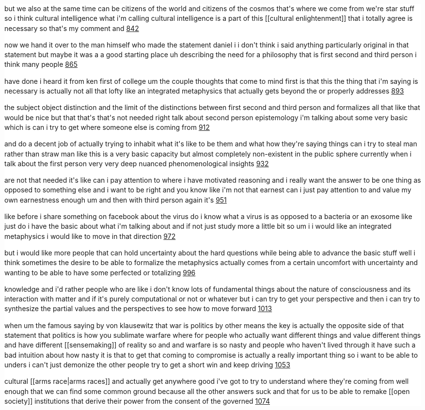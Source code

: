 but we also at the same time can be citizens of the world and citizens of the cosmos that's where we come from we're star stuff so i think cultural intelligence what i'm calling cultural intelligence is a part of this [[cultural enlightenment]] that i totally agree is necessary so that's my comment and [842](https://www.youtube.com/watch?v=weZqeVh2Exs&t=842.399s)

now we hand it over to the man himself who made the statement daniel i i don't think i said anything particularly original in that statement but maybe it was a a good starting place uh describing the need for a philosophy that is first second and third person i think many people [865](https://www.youtube.com/watch?v=weZqeVh2Exs&t=865.92s)

have done i heard it from ken first of college um the couple thoughts that come to mind first is that this the thing that i'm saying is necessary is actually not all that lofty like an integrated metaphysics that actually gets beyond the or properly addresses [893](https://www.youtube.com/watch?v=weZqeVh2Exs&t=893.44s)

the subject object distinction and the limit of the distinctions between first second and third person and formalizes all that like that would be nice but that that's that's not needed right talk about second person epistemology i'm talking about some very basic which is can i try to get where someone else is coming from [912](https://www.youtube.com/watch?v=weZqeVh2Exs&t=912.079s)

and do a decent job of actually trying to inhabit what it's like to be them and what how they're saying things can i try to steal man rather than straw man like this is a very basic capacity but almost completely non-existent in the public sphere currently when i talk about the first person very very deep nuanced phenomenological insights [932](https://www.youtube.com/watch?v=weZqeVh2Exs&t=932.72s)

are not that needed it's like can i pay attention to where i have motivated reasoning and i really want the answer to be one thing as opposed to something else and i want to be right and you know like i'm not that earnest can i just pay attention to and value my own earnestness enough um and then with third person again it's [951](https://www.youtube.com/watch?v=weZqeVh2Exs&t=951.759s)

like before i share something on facebook about the virus do i know what a virus is as opposed to a bacteria or an exosome like just do i have the basic  about what i'm talking about and if not just study more a little bit so um i i would like an integrated metaphysics i would like to move in that direction [972](https://www.youtube.com/watch?v=weZqeVh2Exs&t=972.24s)

but i would like more people that can hold uncertainty about the hard questions while being able to advance the basic stuff well i think sometimes the desire to be able to formalize the metaphysics actually comes from a certain uncomfort with uncertainty and wanting to be able to have some perfected or totalizing [996](https://www.youtube.com/watch?v=weZqeVh2Exs&t=996.48s)

knowledge and i'd rather people who are like i don't know lots of fundamental things about the nature of consciousness and its interaction with matter and if it's purely computational or not or whatever but i can try to get your perspective and then i can try to synthesize the partial values and the perspectives to see how to move forward [1013](https://www.youtube.com/watch?v=weZqeVh2Exs&t=1013.759s)

when um the famous saying by von klausewitz that war is politics by other means the key is actually the opposite side of that statement that politics is how you sublimate warfare where for people who actually want different things and value different things and have different [[sensemaking]] of reality so and and warfare is so nasty and people who haven't lived through it have such a bad intuition about how nasty it is that to get that coming to compromise is actually a really important thing so i want to be able to unders i can't just demonize the other people try to get a short win and keep driving [1053](https://www.youtube.com/watch?v=weZqeVh2Exs&t=1053.919s)

cultural [[arms race|arms races]] and actually get anywhere good i've got to try to understand where they're coming from well enough that we can find some common ground because all the other answers suck and that for us to be able to remake [[open society]] institutions that derive their power from the consent of the governed [1074](https://www.youtube.com/watch?v=weZqeVh2Exs&t=1074.559s)
